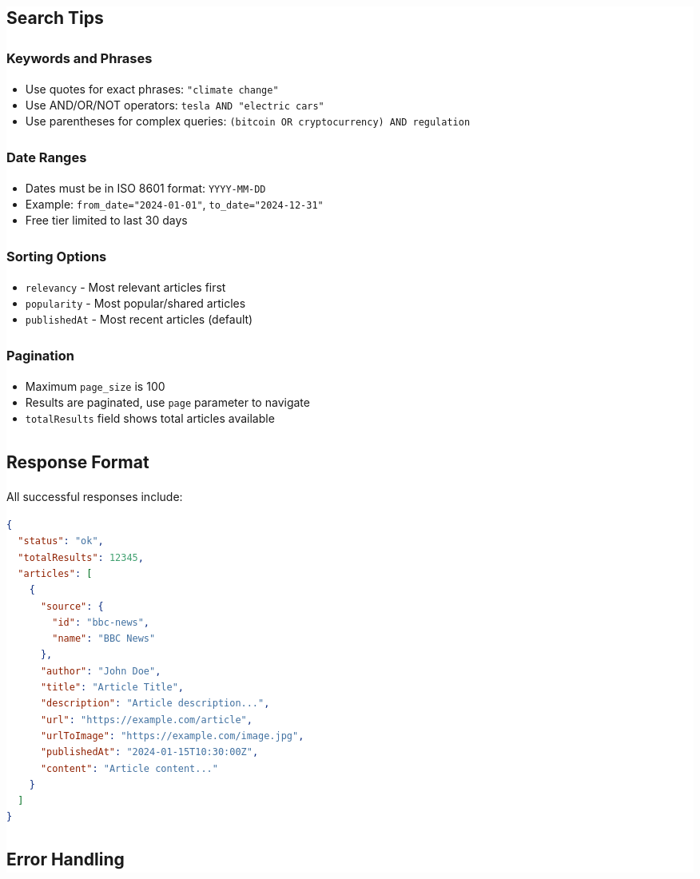 ## Search Tips

### Keywords and Phrases
- Use quotes for exact phrases: `"climate change"`
- Use AND/OR/NOT operators: `tesla AND "electric cars"`
- Use parentheses for complex queries: `(bitcoin OR cryptocurrency) AND regulation`

### Date Ranges
- Dates must be in ISO 8601 format: `YYYY-MM-DD`
- Example: `from_date="2024-01-01"`, `to_date="2024-12-31"`
- Free tier limited to last 30 days

### Sorting Options
- `relevancy` - Most relevant articles first
- `popularity` - Most popular/shared articles
- `publishedAt` - Most recent articles (default)

### Pagination
- Maximum `page_size` is 100
- Results are paginated, use `page` parameter to navigate
- `totalResults` field shows total articles available

## Response Format

All successful responses include:
```json
{
  "status": "ok",
  "totalResults": 12345,
  "articles": [
    {
      "source": {
        "id": "bbc-news",
        "name": "BBC News"
      },
      "author": "John Doe",
      "title": "Article Title",
      "description": "Article description...",
      "url": "https://example.com/article",
      "urlToImage": "https://example.com/image.jpg",
      "publishedAt": "2024-01-15T10:30:00Z",
      "content": "Article content..."
    }
  ]
}
```

## Error Handling
